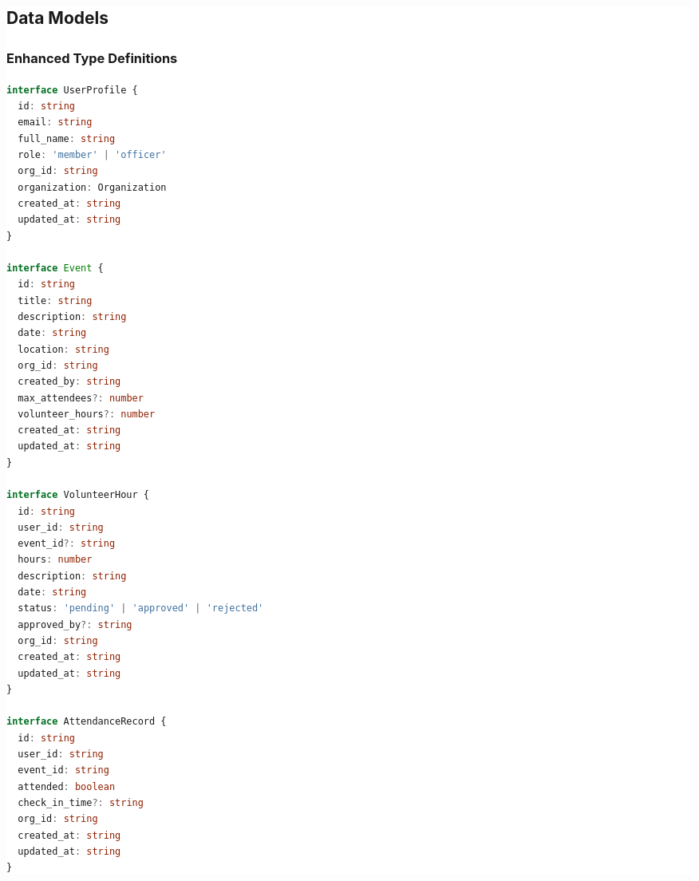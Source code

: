 ## Data Models

### Enhanced Type Definitions

```typescript
interface UserProfile {
  id: string
  email: string
  full_name: string
  role: 'member' | 'officer'
  org_id: string
  organization: Organization
  created_at: string
  updated_at: string
}

interface Event {
  id: string
  title: string
  description: string
  date: string
  location: string
  org_id: string
  created_by: string
  max_attendees?: number
  volunteer_hours?: number
  created_at: string
  updated_at: string
}

interface VolunteerHour {
  id: string
  user_id: string
  event_id?: string
  hours: number
  description: string
  date: string
  status: 'pending' | 'approved' | 'rejected'
  approved_by?: string
  org_id: string
  created_at: string
  updated_at: string
}

interface AttendanceRecord {
  id: string
  user_id: string
  event_id: string
  attended: boolean
  check_in_time?: string
  org_id: string
  created_at: string
  updated_at: string
}
```
